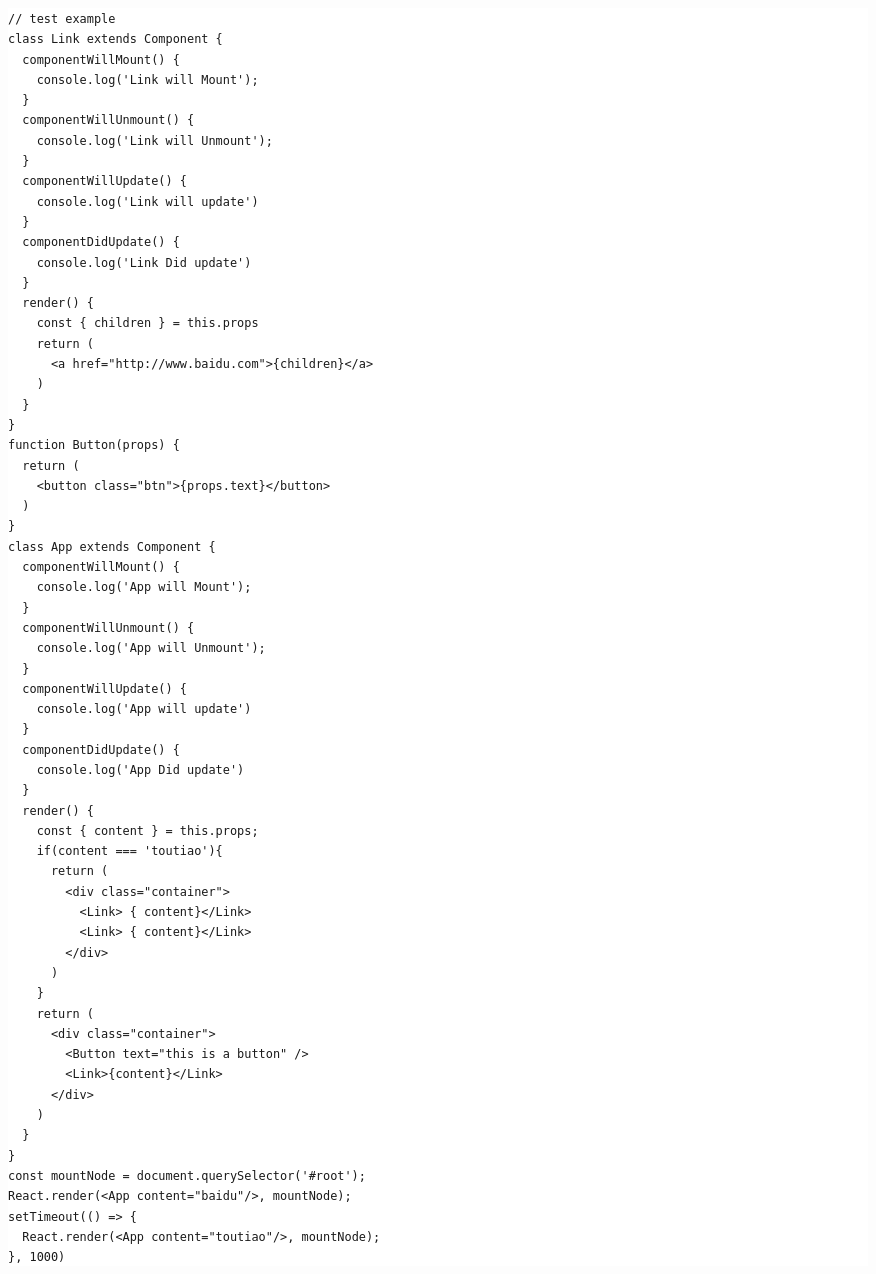     // test example
    class Link extends Component {
      componentWillMount() {
        console.log('Link will Mount');
      }
      componentWillUnmount() {
        console.log('Link will Unmount');
      }
      componentWillUpdate() {
        console.log('Link will update')
      }
      componentDidUpdate() {
        console.log('Link Did update')
      }
      render() {
        const { children } = this.props
        return (
          <a href="http://www.baidu.com">{children}</a>
        )
      }
    }
    function Button(props) {
      return (
        <button class="btn">{props.text}</button>
      )
    }
    class App extends Component {
      componentWillMount() {
        console.log('App will Mount');
      }
      componentWillUnmount() {
        console.log('App will Unmount');
      }
      componentWillUpdate() {
        console.log('App will update')
      }
      componentDidUpdate() {
        console.log('App Did update')
      }
      render() {
        const { content } = this.props;
        if(content === 'toutiao'){
          return (
            <div class="container">
              <Link> { content}</Link>
              <Link> { content}</Link>
            </div>
          )
        }
        return (
          <div class="container">
            <Button text="this is a button" />
            <Link>{content}</Link>
          </div>
        )
      }
    }
    const mountNode = document.querySelector('#root');
    React.render(<App content="baidu"/>, mountNode);
    setTimeout(() => {
      React.render(<App content="toutiao"/>, mountNode);
    }, 1000)
